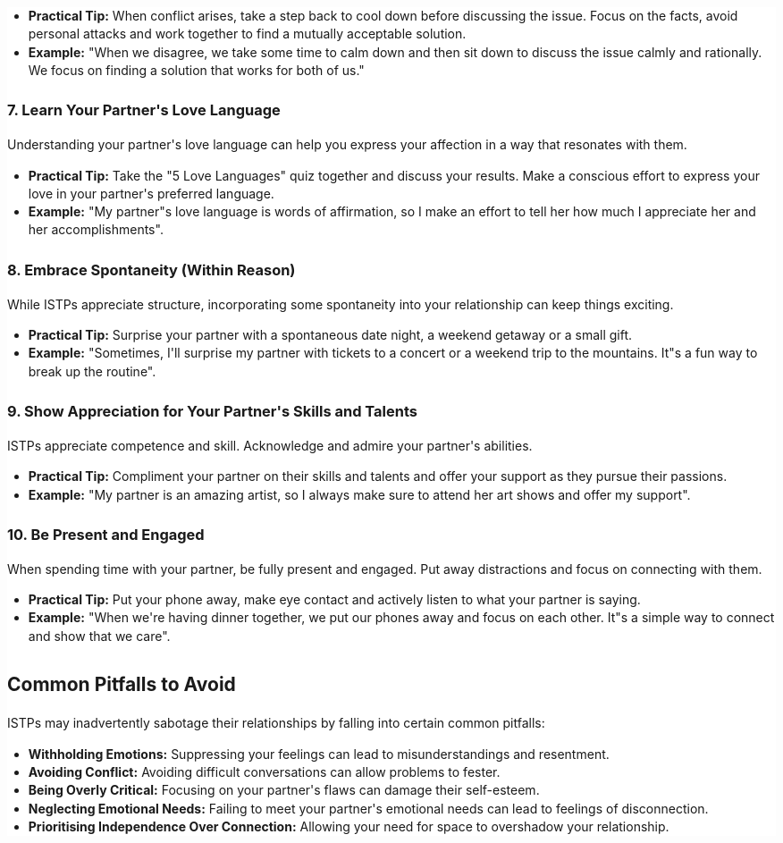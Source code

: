 *   **Practical Tip:** When conflict arises, take a step back to cool down before discussing the issue. Focus on the facts, avoid personal attacks and work together to find a mutually acceptable solution.
*   **Example:** "When we disagree, we take some time to calm down and then sit down to discuss the issue calmly and rationally. We focus on finding a solution that works for both of us."

### 7. Learn Your Partner's Love Language

Understanding your partner's love language can help you express your affection in a way that resonates with them.

*   **Practical Tip:** Take the "5 Love Languages" quiz together and discuss your results. Make a conscious effort to express your love in your partner's preferred language.
*   **Example:** "My partner"s love language is words of affirmation, so I make an effort to tell her how much I appreciate her and her accomplishments".

### 8. Embrace Spontaneity (Within Reason)

While ISTPs appreciate structure, incorporating some spontaneity into your relationship can keep things exciting.

*   **Practical Tip:** Surprise your partner with a spontaneous date night, a weekend getaway or a small gift.
*   **Example:** "Sometimes, I'll surprise my partner with tickets to a concert or a weekend trip to the mountains. It"s a fun way to break up the routine".

### 9. Show Appreciation for Your Partner's Skills and Talents

ISTPs appreciate competence and skill. Acknowledge and admire your partner's abilities.

*   **Practical Tip:** Compliment your partner on their skills and talents and offer your support as they pursue their passions.
*   **Example:** "My partner is an amazing artist, so I always make sure to attend her art shows and offer my support".

### 10. Be Present and Engaged

When spending time with your partner, be fully present and engaged. Put away distractions and focus on connecting with them.

*   **Practical Tip:** Put your phone away, make eye contact and actively listen to what your partner is saying.
*   **Example:** "When we're having dinner together, we put our phones away and focus on each other. It"s a simple way to connect and show that we care".

## Common Pitfalls to Avoid

ISTPs may inadvertently sabotage their relationships by falling into certain common pitfalls:

*   **Withholding Emotions:** Suppressing your feelings can lead to misunderstandings and resentment.
*   **Avoiding Conflict:** Avoiding difficult conversations can allow problems to fester.
*   **Being Overly Critical:** Focusing on your partner's flaws can damage their self-esteem.
*   **Neglecting Emotional Needs:** Failing to meet your partner's emotional needs can lead to feelings of disconnection.
*   **Prioritising Independence Over Connection:** Allowing your need for space to overshadow your relationship.
